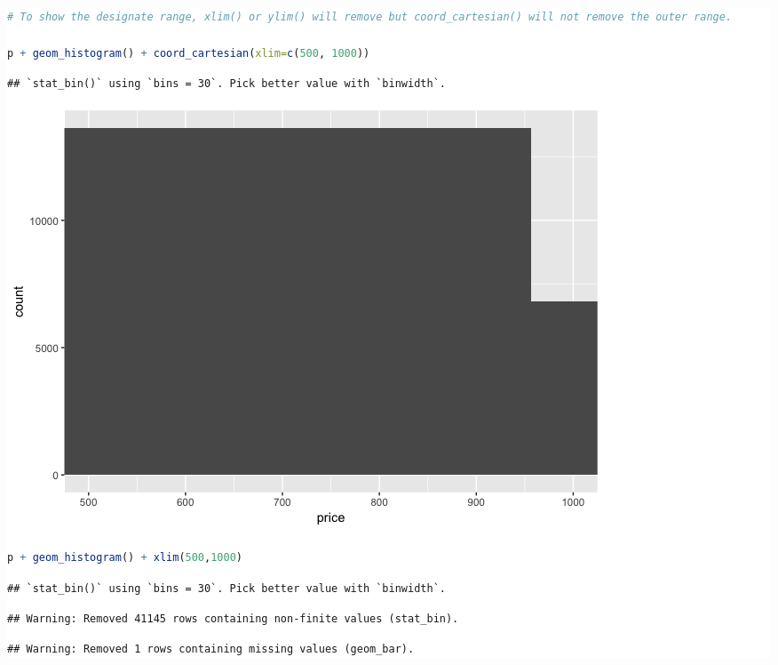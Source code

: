 ```r
# To show the designate range, xlim() or ylim() will remove but coord_cartesian() will not remove the outer range.

p + geom_histogram() + coord_cartesian(xlim=c(500, 1000))
```

```
## `stat_bin()` using `bins = 30`. Pick better value with `binwidth`.
```

![](05242017.Kim.Seungmo_files/figure-html/unnamed-chunk-5-3.png)

```r
p + geom_histogram() + xlim(500,1000) 
```

```
## `stat_bin()` using `bins = 30`. Pick better value with `binwidth`.
```

```
## Warning: Removed 41145 rows containing non-finite values (stat_bin).
```

```
## Warning: Removed 1 rows containing missing values (geom_bar).
```
